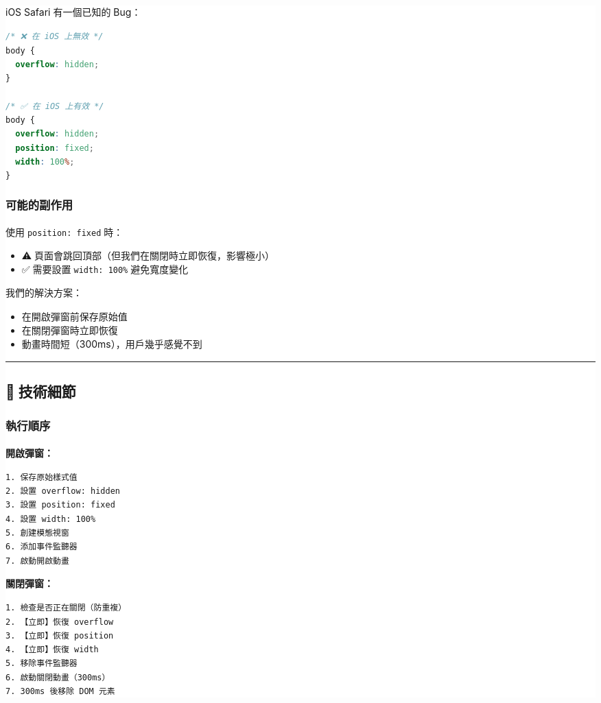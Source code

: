 iOS Safari 有一個已知的 Bug：

```css
/* ❌ 在 iOS 上無效 */
body {
  overflow: hidden;
}

/* ✅ 在 iOS 上有效 */
body {
  overflow: hidden;
  position: fixed;
  width: 100%;
}
```

### 可能的副作用

使用 `position: fixed` 時：
- ⚠️ 頁面會跳回頂部（但我們在關閉時立即恢復，影響極小）
- ✅ 需要設置 `width: 100%` 避免寬度變化

我們的解決方案：
- 在開啟彈窗前保存原始值
- 在關閉彈窗時立即恢復
- 動畫時間短（300ms），用戶幾乎感覺不到

---

## 🔧 技術細節

### 執行順序

**開啟彈窗：**
```
1. 保存原始樣式值
2. 設置 overflow: hidden
3. 設置 position: fixed
4. 設置 width: 100%
5. 創建模態視窗
6. 添加事件監聽器
7. 啟動開啟動畫
```

**關閉彈窗：**
```
1. 檢查是否正在關閉（防重複）
2. 【立即】恢復 overflow
3. 【立即】恢復 position
4. 【立即】恢復 width
5. 移除事件監聽器
6. 啟動關閉動畫（300ms）
7. 300ms 後移除 DOM 元素
```
